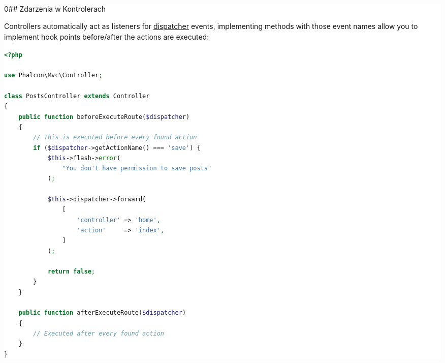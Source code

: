 <a name='using'></a>

0## Zdarzenia w Kontrolerach

Controllers automatically act as listeners for [dispatcher](/en/[[versopm]]/dispatcher) events, implementing methods with those event names allow you to implement hook points before/after the actions are executed:

```php
<?php

use Phalcon\Mvc\Controller;

class PostsController extends Controller
{
    public function beforeExecuteRoute($dispatcher)
    {
        // This is executed before every found action
        if ($dispatcher->getActionName() === 'save') {
            $this->flash->error(
                "You don't have permission to save posts"
            );

            $this->dispatcher->forward(
                [
                    'controller' => 'home',
                    'action'     => 'index',
                ]
            );

            return false;
        }
    }

    public function afterExecuteRoute($dispatcher)
    {
        // Executed after every found action
    }
}
```